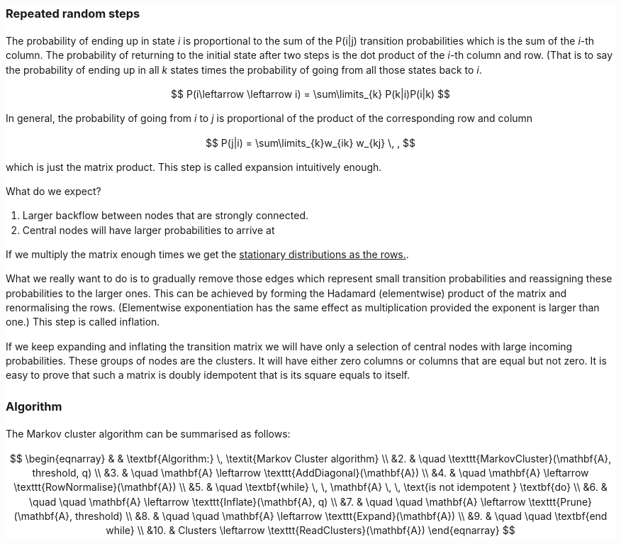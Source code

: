 ### Repeated random steps

The probability of ending up in state $i$ is proportional to the sum of the P(i|j) transition probabilities which is the sum of the $i$-th column. The probability of returning to the initial state after two steps is the dot product of the $i$-th column and row. (That is to say the probability of ending up in all $k$ states times the probability of going from all those states back to $i$.

$$
P(i\leftarrow \leftarrow i) = \sum\limits_{k} P(k|i)P(i|k)
$$

In general, the probability of going from $i$ to $j$ is proportional of the product of the corresponding row and column

$$
P(j|i) = \sum\limits_{k}w_{ik} w_{kj} \, ,
$$

which is just the matrix product. This step is called expansion intuitively enough.

What do we expect? 

1. Larger backflow between nodes that are strongly connected. 
1. Central nodes will have larger probabilities to arrive at

If we multiply the matrix enough times we get the [stationary distributions as the rows.](http://www.math.uchicago.edu/~may/VIGRE/VIGRE2008/REUPapers/Nordstrom.pdf).

What we really want to do is to gradually remove those edges which represent small transition probabilities and reassigning these probabilities to the larger ones. This can be achieved by forming the Hadamard (elementwise) product of the matrix and renormalising the rows. (Elementwise exponentiation has the same effect as multiplication provided the exponent is larger than one.) This step is called inflation.

If we keep expanding and inflating the transition matrix we will have only a selection of central nodes with large incoming probabilities. These groups of nodes are the clusters. It will have either zero columns or columns that are equal but not zero. It is easy to prove that such a matrix is doubly idempotent that is its square equals to itself.

### Algorithm

The Markov cluster algorithm can be summarised as follows:

$$
\begin{eqnarray}
 &   &  \textbf{Algorithm:} \, \textit{Markov Cluster algorithm} \\
 &2. & \quad \texttt{MarkovCluster}(\mathbf{A}, threshold, q)   \\
 &3. & \quad \mathbf{A}  \leftarrow \texttt{AddDiagonal}(\mathbf{A})  \\
 &4. & \quad \mathbf{A}  \leftarrow \texttt{RowNormalise}(\mathbf{A})  \\
 &5. & \quad \textbf{while} \, \, \mathbf{A} \, \, \text{is not idempotent } \textbf{do}  \\
 &6. & \quad \quad \mathbf{A}  \leftarrow \texttt{Inflate}(\mathbf{A}, q)  \\
 &7. & \quad \quad \mathbf{A}  \leftarrow \texttt{Prune}(\mathbf{A}, threshold)  \\
 &8. & \quad \quad \mathbf{A}  \leftarrow \texttt{Expand}(\mathbf{A}) \\
 &9. & \quad \quad \textbf{end while} \\
 &10. & Clusters \leftarrow \texttt{ReadClusters}(\mathbf{A})  
\end{eqnarray}
$$
